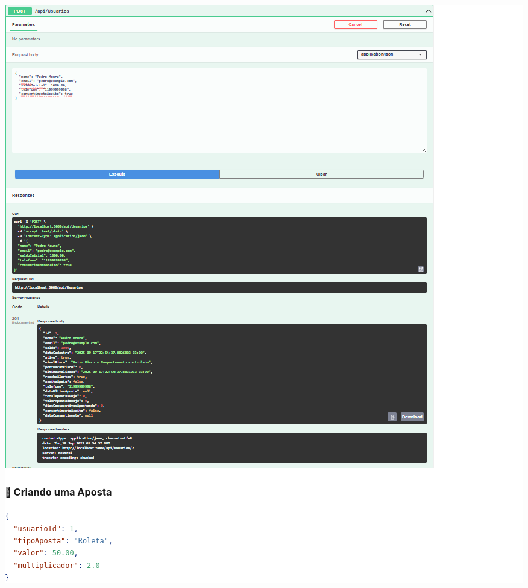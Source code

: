 ![Criar Usuário](diagramas/swagger-criar-usuario.png)

### 🎲 Criando uma Aposta
```json
{
  "usuarioId": 1,
  "tipoAposta": "Roleta",
  "valor": 50.00,
  "multiplicador": 2.0
}
```